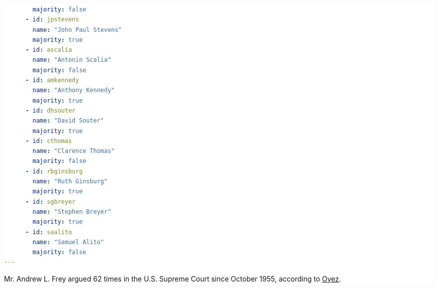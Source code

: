 ```yaml
        majority: false
      - id: jpstevens
        name: "John Paul Stevens"
        majority: true
      - id: ascalia
        name: "Antonin Scalia"
        majority: false
      - id: amkennedy
        name: "Anthony Kennedy"
        majority: true
      - id: dhsouter
        name: "David Souter"
        majority: true
      - id: cthomas
        name: "Clarence Thomas"
        majority: false
      - id: rbginsburg
        name: "Ruth Ginsburg"
        majority: true
      - id: sgbreyer
        name: "Stephen Breyer"
        majority: true
      - id: saalito
        name: "Samuel Alito"
        majority: false
---
```


Mr. Andrew L. Frey argued 62 times in the U.S. Supreme Court since October 1955, according to [Oyez](https://www.oyez.org/advocates/andrew_l_frey).
